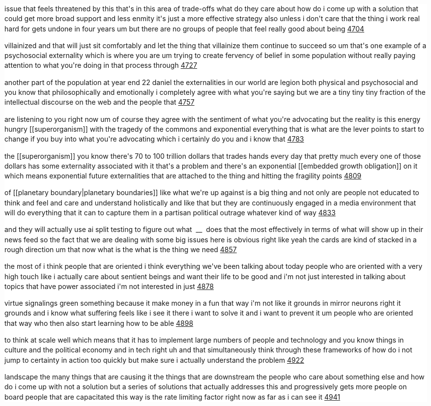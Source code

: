 issue that feels threatened by this that's in this area of trade-offs what do they care about how do i come up with a solution that could get more broad support and less enmity it's just a more effective strategy also unless i don't care that the thing i work real hard for gets undone in four years um but there are no groups of people that feel really good about being [4704](https://www.youtube.com/watch?v=Kep8Fi_rUUI&t=4704.719s)

villainized and that will just sit comfortably and let the thing that villainize them continue to succeed so um that's one example of a psychosocial externality which is where you are um trying to create fervency of belief in some population without really paying attention to what you're doing in that process through [4727](https://www.youtube.com/watch?v=Kep8Fi_rUUI&t=4727.28s)

another part of the population at year end 22 daniel the externalities in our world are legion both physical and psychosocial and you know that philosophically and emotionally i completely agree with what you're saying but we are a tiny tiny tiny fraction of the intellectual discourse on the web and the people that [4757](https://www.youtube.com/watch?v=Kep8Fi_rUUI&t=4757.64s)

are listening to you right now um of course they agree with the sentiment of what you're advocating but the reality is this energy hungry [[superorganism]] with the tragedy of the commons and exponential everything that is what are the lever points to start to change if you buy into what you're advocating which i certainly do you and i know that [4783](https://www.youtube.com/watch?v=Kep8Fi_rUUI&t=4783.08s)

the [[superorganism]] you know there's 70 to 100 trillion dollars that trades hands every day that pretty much every one of those dollars has some externality associated with it that's a problem and there's an exponential [[embedded growth obligation]] on it which means exponential future externalities that are attached to the thing and hitting the fragility points [4809](https://www.youtube.com/watch?v=Kep8Fi_rUUI&t=4809.78s)

of [[planetary boundary|planetary boundaries]] like what we're up against is a big thing and not only are people not educated to think and feel and care and understand holistically and like that but they are continuously engaged in a media environment that will do everything that it can to capture them in a partisan political outrage whatever kind of way [4833](https://www.youtube.com/watch?v=Kep8Fi_rUUI&t=4833.0s)

and they will actually use ai split testing to figure out what  __  does that the most effectively in terms of what will show up in their news feed so the fact that we are dealing with some big issues here is obvious right like yeah the cards are kind of stacked in a rough direction um that now what is the what is the thing we need [4857](https://www.youtube.com/watch?v=Kep8Fi_rUUI&t=4857.0s)

the most of i think people that are oriented i think everything we've been talking about today people who are oriented with a very high touch like i actually care about sentient beings and want their life to be good and i'm not just interested in talking about topics that have power associated i'm not interested in just [4878](https://www.youtube.com/watch?v=Kep8Fi_rUUI&t=4878.0s)

virtue signalings green something because it make money in a fun that way i'm not like it grounds in mirror neurons right it grounds and i know what suffering feels like i see it there i want to solve it and i want to prevent it um people who are oriented that way who then also start learning how to be able [4898](https://www.youtube.com/watch?v=Kep8Fi_rUUI&t=4898.52s)

to think at scale well which means that it has to implement large numbers of people and technology and you know things in culture and the political economy and in tech right uh and that simultaneously think through these frameworks of how do i not jump to certainty in action too quickly but make sure i actually understand the problem [4922](https://www.youtube.com/watch?v=Kep8Fi_rUUI&t=4922.159s)

landscape the many things that are causing it the things that are downstream the people who care about something else and how do i come up with not a solution but a series of solutions that actually addresses this and progressively gets more people on board people that are capacitated this way is the rate limiting factor right now as far as i can see it [4941](https://www.youtube.com/watch?v=Kep8Fi_rUUI&t=4941.239s)
